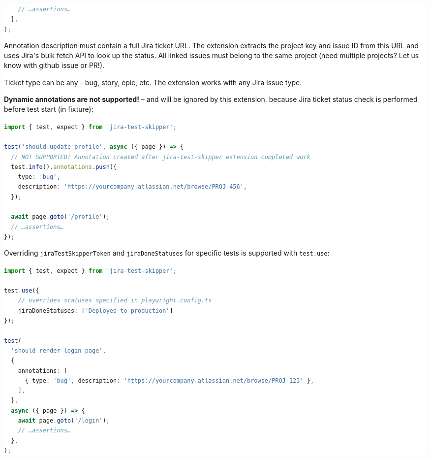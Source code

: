 ```typescript
    // …assertions…
  },
);
```

Annotation description must contain a full Jira ticket URL. The extension extracts the project key and issue ID from this URL and uses Jira's bulk fetch API to look up the status. All linked issues must belong to the same project (need multiple projects? Let us know with github issue or PR!).

Ticket type can be any - bug, story, epic, etc. The extension works with any Jira issue type.

**Dynamic annotations are not supported!** – and will be ignored by this extension, because Jira ticket status check is performed before test start (in fixture):

```typescript
import { test, expect } from 'jira-test-skipper';

test('should update profile', async ({ page }) => {
  // NOT SUPPORTED! Annotation created after jira-test-skipper extension completed work
  test.info().annotations.push({
    type: 'bug',
    description: 'https://yourcompany.atlassian.net/browse/PROJ-456',
  });

  await page.goto('/profile');
  // …assertions…
});
```

Overriding `jiraTestSkipperToken` and `jiraDoneStatuses` for specific tests is supported with `test.use`:

```typescript
import { test, expect } from 'jira-test-skipper';

test.use({
    // overrides statuses specified in playwright.config.ts
    jiraDoneStatuses: ['Deployed to production']
});

test(
  'should render login page',
  {
    annotations: [
      { type: 'bug', description: 'https://yourcompany.atlassian.net/browse/PROJ-123' },
    ],
  },
  async ({ page }) => {
    await page.goto('/login');
    // …assertions…
  },
);
```
